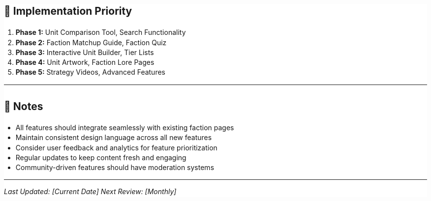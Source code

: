 ## 🎯 **Implementation Priority**

1. **Phase 1:** Unit Comparison Tool, Search Functionality
2. **Phase 2:** Faction Matchup Guide, Faction Quiz
3. **Phase 3:** Interactive Unit Builder, Tier Lists
4. **Phase 4:** Unit Artwork, Faction Lore Pages
5. **Phase 5:** Strategy Videos, Advanced Features

---

## 📝 **Notes**

- All features should integrate seamlessly with existing faction pages
- Maintain consistent design language across all new features
- Consider user feedback and analytics for feature prioritization
- Regular updates to keep content fresh and engaging
- Community-driven features should have moderation systems

---

*Last Updated: [Current Date]*
*Next Review: [Monthly]*
